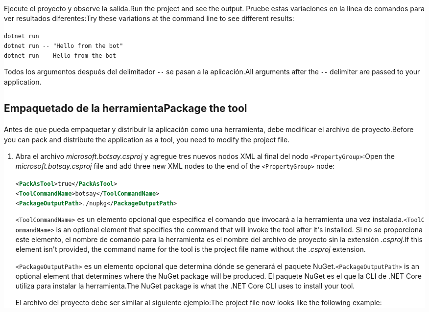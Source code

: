 <span data-ttu-id="54b02-136">Ejecute el proyecto y observe la salida.</span><span class="sxs-lookup"><span data-stu-id="54b02-136">Run the project and see the output.</span></span> <span data-ttu-id="54b02-137">Pruebe estas variaciones en la línea de comandos para ver resultados diferentes:</span><span class="sxs-lookup"><span data-stu-id="54b02-137">Try these variations at the command line to see different results:</span></span>

```dotnetcli
dotnet run
dotnet run -- "Hello from the bot"
dotnet run -- Hello from the bot
```

<span data-ttu-id="54b02-138">Todos los argumentos después del delimitador `--` se pasan a la aplicación.</span><span class="sxs-lookup"><span data-stu-id="54b02-138">All arguments after the `--` delimiter are passed to your application.</span></span>

## <a name="package-the-tool"></a><span data-ttu-id="54b02-139">Empaquetado de la herramienta</span><span class="sxs-lookup"><span data-stu-id="54b02-139">Package the tool</span></span>

<span data-ttu-id="54b02-140">Antes de que pueda empaquetar y distribuir la aplicación como una herramienta, debe modificar el archivo de proyecto.</span><span class="sxs-lookup"><span data-stu-id="54b02-140">Before you can pack and distribute the application as a tool, you need to modify the project file.</span></span>

1. <span data-ttu-id="54b02-141">Abra el archivo *microsoft.botsay.csproj* y agregue tres nuevos nodos XML al final del nodo `<PropertyGroup>`:</span><span class="sxs-lookup"><span data-stu-id="54b02-141">Open the *microsoft.botsay.csproj* file and add three new XML nodes to the end of the `<PropertyGroup>` node:</span></span>

   ```xml
   <PackAsTool>true</PackAsTool>
   <ToolCommandName>botsay</ToolCommandName>
   <PackageOutputPath>./nupkg</PackageOutputPath>
   ```

   <span data-ttu-id="54b02-142">`<ToolCommandName>` es un elemento opcional que especifica el comando que invocará a la herramienta una vez instalada.</span><span class="sxs-lookup"><span data-stu-id="54b02-142">`<ToolCommandName>` is an optional element that specifies the command that will invoke the tool after it's installed.</span></span> <span data-ttu-id="54b02-143">Si no se proporciona este elemento, el nombre de comando para la herramienta es el nombre del archivo de proyecto sin la extensión *.csproj*.</span><span class="sxs-lookup"><span data-stu-id="54b02-143">If this element isn't provided, the command name for the tool is the project file name without the *.csproj* extension.</span></span>

   <span data-ttu-id="54b02-144">`<PackageOutputPath>` es un elemento opcional que determina dónde se generará el paquete NuGet.</span><span class="sxs-lookup"><span data-stu-id="54b02-144">`<PackageOutputPath>` is an optional element that determines where the NuGet package will be produced.</span></span> <span data-ttu-id="54b02-145">El paquete NuGet es el que la CLI de .NET Core utiliza para instalar la herramienta.</span><span class="sxs-lookup"><span data-stu-id="54b02-145">The NuGet package is what the .NET Core CLI uses to install your tool.</span></span>

   <span data-ttu-id="54b02-146">El archivo del proyecto debe ser similar al siguiente ejemplo:</span><span class="sxs-lookup"><span data-stu-id="54b02-146">The project file now looks like the following example:</span></span>
